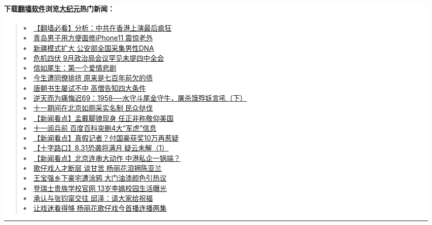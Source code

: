 #### 下载<a href="https://git.io/JesJV">翻墙软件</a>浏览<a href="http://www.epochtimes.com">大纪元</a>热门新闻：
> <li><a href="http://www.epochtimes.com/gb/19/9/25/n11545125.htm">【翻墙必看】分析：中共在香港上演最后疯狂</a></li>
> <li><a href="http://www.epochtimes.com/gb/19/9/25/n11546708.htm">青岛男子用方便面修iPhone11 震惊老外</a></li>
> <li><a href="http://www.epochtimes.com/gb/19/9/25/n11546501.htm">新疆模式扩大 公安部全国采集男性DNA</a></li>
> <li><a href="http://www.epochtimes.com/gb/19/9/25/n11546367.htm">危机四伏 9月政治局会议罕见未提四中全会</a></li>
> <li><a href="http://www.epochtimes.com/gb/12/4/16/n3566971.htm">信如尾生：第一个爱情悲剧</a></li>
> <li><a href="http://www.epochtimes.com/gb/15/9/3/n4519621.htm">今生遭同僚排挤 原来是七百年前欠的债</a></li>
> <li><a href="http://www.epochtimes.com/gb/19/9/20/n11534314.htm">唐朝书生屡试不中 高僧告知四大条件</a></li>
> <li><a href="http://www.epochtimes.com/gb/19/9/5/n11501577.htm">逆天而为痛悔迟69：1958──水守斗尾金守牛，屠杀饿殍妖言吼（下）</a></li>
> <li><a href="http://www.epochtimes.com/gb/19/9/24/n11542425.htm">十一期间在北京如厕采实名制 民众挞伐</a></li>
> <li><a href="http://www.epochtimes.com/gb/19/9/24/n11544091.htm">【新闻看点】孟戴脚镣现身 任正非称敬仰美国</a></li>
> <li><a href="http://www.epochtimes.com/gb/19/9/24/n11544445.htm">十一阅兵前 百度百科突删4大“军虎”信息</a></li>
> <li><a href="http://www.epochtimes.com/gb/19/9/23/n11541603.htm">【新闻看点】真假记者？付国豪获奖10万再惹疑</a></li>
> <li><a href="http://www.epochtimes.com/gb/19/9/25/n11545826.htm">【十字路口】8.31恐袭将满月 疑云未解（1）</a></li>
> <li><a href="http://www.epochtimes.com/gb/19/9/23/n11541250.htm">【新闻看点】北京连串大动作 中港私企一锅端？</a></li>
> <li><a href="http://www.epochtimes.com/gb/19/9/23/n11540650.htm">歌仔戏人才断层 谈甘苦 杨丽花泪拥陈亚兰</a></li>
> <li><a href="http://www.epochtimes.com/gb/19/9/24/n11544375.htm">王宝强乡下豪宅遭涂鸦 大门油漆颜色引热议</a></li>
> <li><a href="http://www.epochtimes.com/gb/19/9/24/n11544222.htm">登瑞士贵族学校官网 13岁李嫣校园生活曝光</a></li>
> <li><a href="http://www.epochtimes.com/gb/19/9/25/n11545153.htm">承认与张钧甯交往 邱泽：请大家给祝福</a></li>
> <li><a href="http://www.epochtimes.com/gb/19/9/24/n11542872.htm">让戏迷看得够 杨丽花歌仔戏今首播连播两集</a></li>
<hr>
